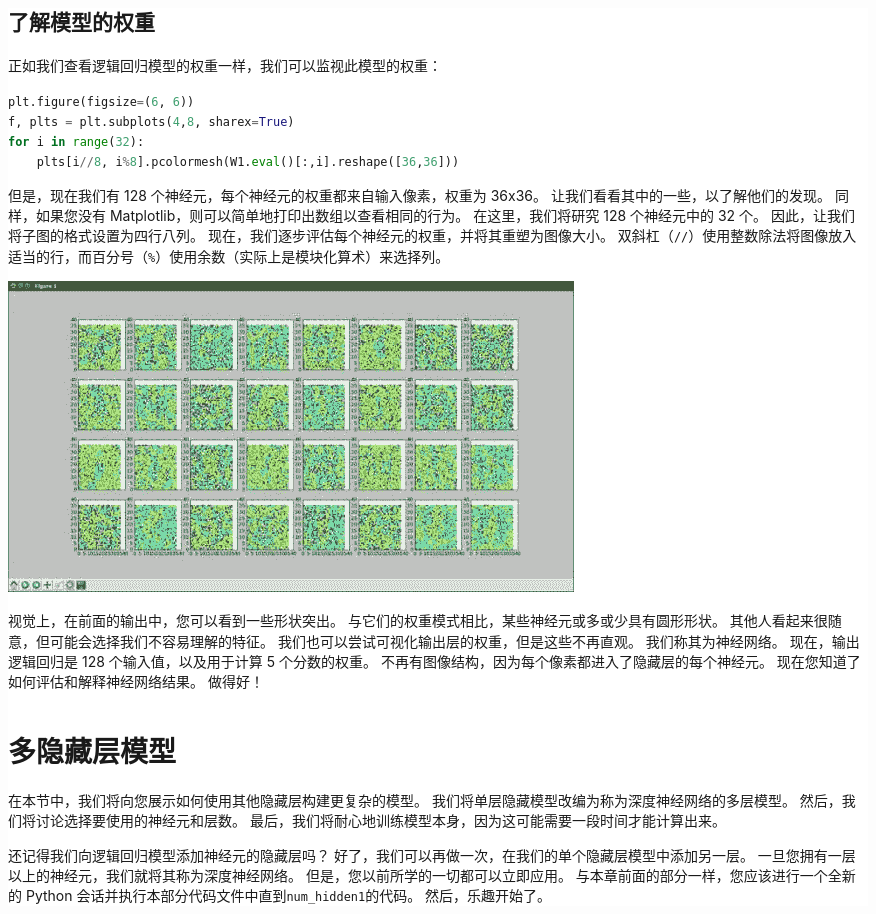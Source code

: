 ## 了解模型的权重

正如我们查看逻辑回归模型的权重一样，我们可以监视此模型的权重：

```py
plt.figure(figsize=(6, 6))
f, plts = plt.subplots(4,8, sharex=True)
for i in range(32):
    plts[i//8, i%8].pcolormesh(W1.eval()[:,i].reshape([36,36]))
```

但是，现在我们有 128 个神经元，每个神经元的权重都来自输入像素，权重为 36x36。 让我们看看其中的一些，以了解他们的发现。 同样，如果您没有 Matplotlib，则可以简单地打印出数组以查看相同的行为。 在这里，我们将研究 128 个神经元中的 32 个。 因此，让我们将子图的格式设置为四行八列。 现在，我们逐步评估每个神经元的权重，并将其重塑为图像大小。 双斜杠（`//`）使用整数除法将图像放入适当的行，而百分号（`%`）使用余数（实际上是模块化算术）来选择列。

![Understanding weights of the model](img/00033.jpg)

视觉上，在前面的输出中，您可以看到一些形状突出。 与它们的权重模式相比，某些神经元或多或少具有圆形形状。 其他人看起来很随意，但可能会选择我们不容易理解的特征。 我们也可以尝试可视化输出层的权重，但是这些不再直观。 我们称其为神经网络。 现在，输出逻辑回归是 128 个输入值，以及用于计算 5 个分数的权重。 不再有图像结构，因为每个像素都进入了隐藏层的每个神经元。 现在您知道了如何评估和解释神经网络结果。 做得好！

# 多隐藏层模型

在本节中，我们将向您展示如何使用其他隐藏层构建更复杂的模型。 我们将单层隐藏模型改编为称为深度神经网络的多层模型。 然后，我们将讨论选择要使用的神经元和层数。 最后，我们将耐心地训练模型本身，因为这可能需要一段时间才能计算出来。

还记得我们向逻辑回归模型添加神经元的隐藏层吗？ 好了，我们可以再做一次，在我们的单个隐藏层模型中添加另一层。 一旦您拥有一层以上的神经元，我们就将其称为深度神经网络。 但是，您以前所学的一切都可以立即应用。 与本章前面的部分一样，您应该进行一个全新的 Python 会话并执行本部分代码文件中直到`num_hidden1`的代码。 然后，乐趣开始了。
